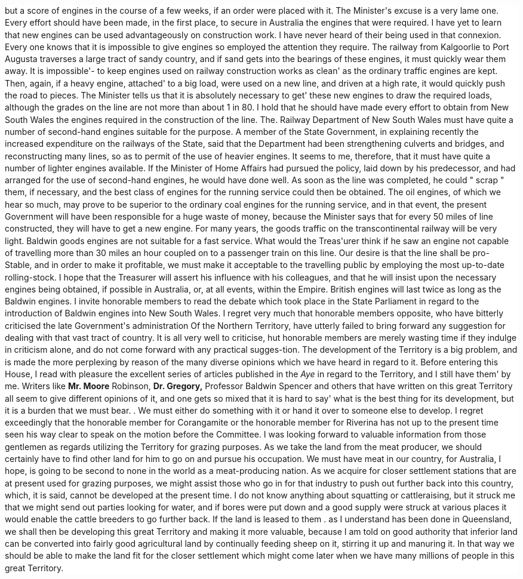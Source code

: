 but a score of engines in the course of a few weeks, if an order were placed with it. The Minister's excuse is a very lame one. Every effort should have been made, in the first place, to secure in Australia the engines that were required. I have yet to learn that new engines can be used advantageously on construction work. I have never heard of their  being used  in that connexion. Every one knows that it is impossible to give engines so employed the attention they require. The railway from Kalgoorlie to Port Augusta traverses a large tract of sandy country, and if sand gets into the bearings of these engines, it must quickly wear them away. It is impossible'- to keep engines used on railway construction works as clean' as the ordinary traffic engines are kept. Then, again, if a heavy engine, attached' to a big load, were used on a new line, and driven at a high rate, it would quickly push the road to pieces. The Minister tells us that it is absolutely necessary to get' these new engines to draw the required loads, although the grades on the line are not more than about 1 in 80. I hold that he should have made every effort to obtain from New South Wales the engines required in the construction of the line. The. Railway Department of New South Wales must have quite a number of second-hand engines suitable for the purpose. A member of the State Government, in explaining recently the increased expenditure on the railways of the State, said that the Department had been strengthening culverts and bridges, and reconstructing many lines, so as to permit of the use of heavier engines. It seems to me, therefore, that it must have quite a number of lighter engines available. If the Minister of Home Affairs had pursued the policy, laid down by his predecessor, and had arranged for the use of second-hand engines, he would have done well. As soon as the line was completed, he could " scrap " them, if necessary, and the best class of engines for the running service could then be obtained. The oil engines, of which we hear so much, may prove to be superior to the ordinary coal engines for the running service, and in that event, the present Government will have been responsible for a huge waste of money, because the Minister says that for every 50 miles of line constructed, they will have to get a new engine. For many years, the goods traffic on the transcontinental railway will be very light. Baldwin goods engines are not suitable for a fast service. What would the Treas'urer think if he saw an engine not capable of travelling more than 30 miles an hour coupled on to a passenger train on this line. Our desire is that the line shall be pro-  Stable, and in order to make it profitable, we must make it acceptable to the travelling public by employing the most up-to-date rolling-stock. I hope that the Treasurer will assert his influence with his colleagues, and that he will insist upon the necessary engines being obtained, if possible in Australia, or, at all events, within the Empire. British engines will last twice as long as the Baldwin engines. I invite honorable members to read the debate which took place in the State Parliament in regard to the introduction of Baldwin engines into New South Wales. I regret very much that honorable members opposite, who have bitterly criticised the late Government's administration  Of  the Northern Territory, have utterly failed to bring forward any suggestion for dealing with that vast tract of country. It is all very well to criticise, hut honorable members are merely wasting time if they indulge in criticism alone, and do not come forward with any practical  sugges-tion.  The development of the Territory is a big problem, and is made the more perplexing by reason of the many diverse opinions which we have heard in regard to it. Before entering this House, I read with pleasure the excellent series of articles published in the  *Aye*  in regard to the Territory, and I still have them' by me. Writers like  **Mr. Moore**  Robinson,  **Dr. Gregory,**  Professor Baldwin Spencer and others that have written on this great Territory all seem to give different opinions of it, and one gets so mixed that it is hard to say' what is the best thing for its development, but it is a burden that we must bear. . We must either do something with it or hand it over to someone else to develop. I regret exceedingly that the honorable member for Corangamite or  the honorable member for Riverina has not up to the present time seen his way clear to speak  on  the motion before the Committee. I was looking forward to valuable information  from  those gentlemen as regards utilizing the Territory for grazing purposes. As we take the land from the meat producer, we should certainly have to find other land for him to go on and pursue his occupation. We must have meat in  our  country, for Australia, I hope, is going to be second to none in the world as a meat-producing nation. As we acquire for closer settlement stations that are at present used for grazing purposes, we might assist those who go in for that industry to push out further back into this country, which, it is said, cannot be developed at the present time. I do not know anything about squatting or cattleraising, but it struck me that we might send out parties looking for water, and if bores were put down and a good supply were struck at various places it would enable the cattle breeders to go further back. If the land is leased to them . as I understand has been done in Queensland, we shall then be developing this great Territory and making it more valuable, because I am told on good authority that inferior land can be converted into fairly good agricultural land by continually feeding sheep on it, stirring it up and manuring it. In that way we should be able to make the land fit for the closer settlement which might come later when we have many millions of people in
this great Territory. 
